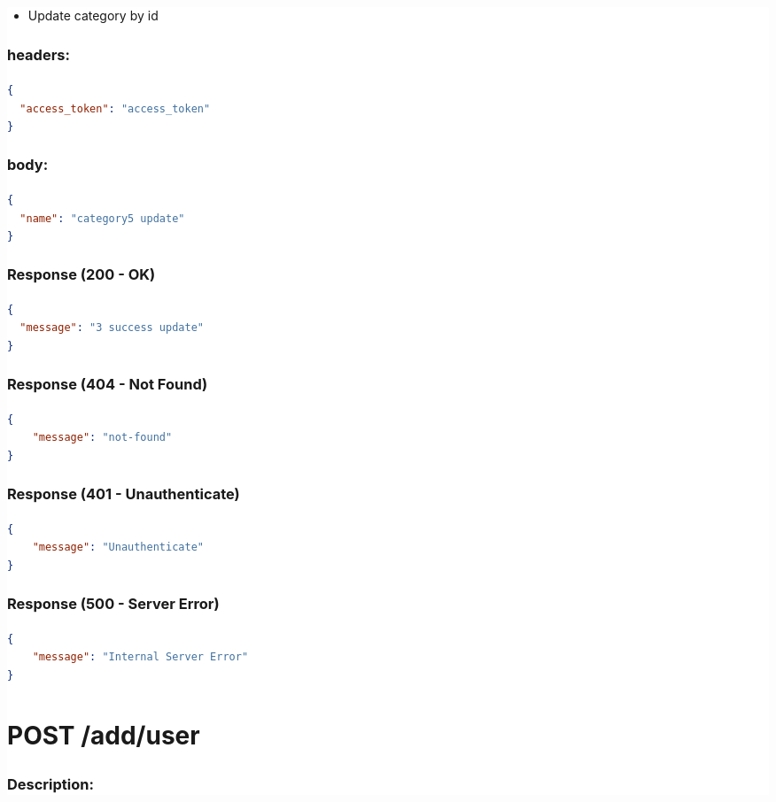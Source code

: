 -   Update category by id

### headers:

```json
{
  "access_token": "access_token"
}
```

### body:

```json
{
  "name": "category5 update"
}
```

### Response (200 - OK)

```json
{
  "message": "3 success update"
}
```

### Response (404 - Not Found)

```json
{
    "message": "not-found"
}
```

### Response (401 - Unauthenticate)

```json
{
    "message": "Unauthenticate"
}
```

### Response (500 - Server Error)

```json
{
    "message": "Internal Server Error"
}
```

# POST /add/user

### Description:
